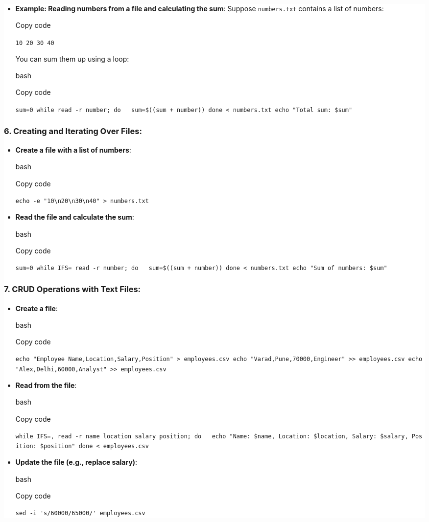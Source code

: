 - **Example: Reading numbers from a file and calculating the sum**: Suppose `numbers.txt` contains a list of numbers:
    
    Copy code
    
    `10 20 30 40`
    
    You can sum them up using a loop:
    
    bash
    
    Copy code
    
    `sum=0 while read -r number; do   sum=$((sum + number)) done < numbers.txt echo "Total sum: $sum"`
    

### **6. Creating and Iterating Over Files**:

- **Create a file with a list of numbers**:
    
    bash
    
    Copy code
    
    `echo -e "10\n20\n30\n40" > numbers.txt`
    
- **Read the file and calculate the sum**:
    
    bash
    
    Copy code
    
    `sum=0 while IFS= read -r number; do   sum=$((sum + number)) done < numbers.txt echo "Sum of numbers: $sum"`
    

### **7. CRUD Operations with Text Files**:

- **Create a file**:
    
    bash
    
    Copy code
    
    `echo "Employee Name,Location,Salary,Position" > employees.csv echo "Varad,Pune,70000,Engineer" >> employees.csv echo "Alex,Delhi,60000,Analyst" >> employees.csv`
    
- **Read from the file**:
    
    bash
    
    Copy code
    
    `while IFS=, read -r name location salary position; do   echo "Name: $name, Location: $location, Salary: $salary, Position: $position" done < employees.csv`
    
- **Update the file (e.g., replace salary)**:
    
    bash
    
    Copy code
    
    `sed -i 's/60000/65000/' employees.csv`
    